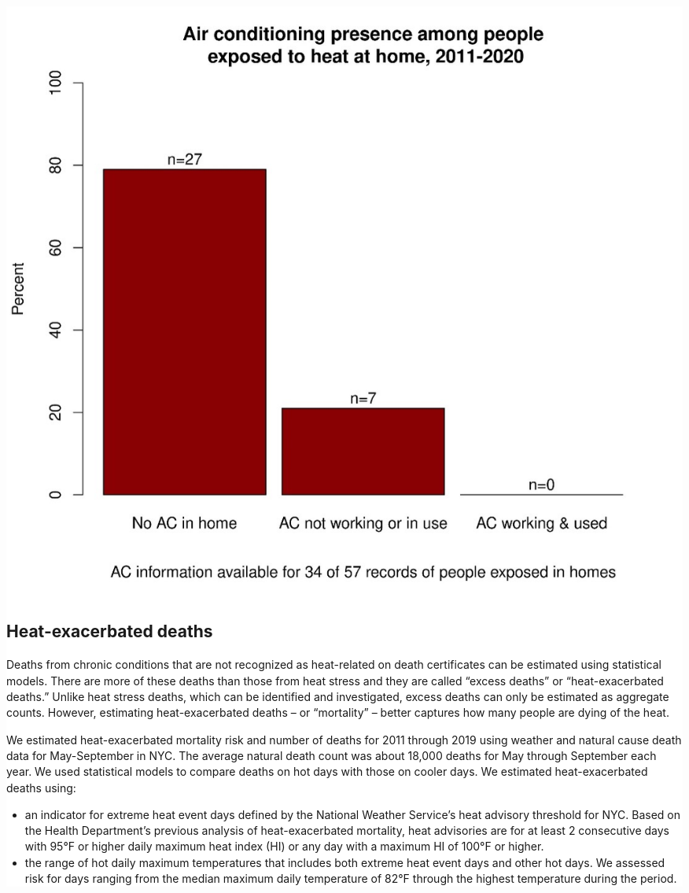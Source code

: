 <img src="2022_ac.jpeg">

## Heat-exacerbated deaths
Deaths from chronic conditions that are not recognized as heat-related on death certificates can be estimated using statistical models. There are more of these deaths than those from heat stress and they are called “excess deaths” or “heat-exacerbated deaths.” Unlike heat stress deaths, which can be identified and investigated, excess deaths can only be estimated as aggregate counts. However, estimating heat-exacerbated deaths – or “mortality” – better captures how many people are dying of the heat.

We estimated heat-exacerbated mortality risk and number of deaths for 2011 through 2019 using weather and natural cause death data for May-September in NYC. The average natural death count was about 18,000 deaths for May through September each year. We used statistical models to compare deaths on hot days with those on cooler days. We estimated heat-exacerbated deaths using:
- an indicator for extreme heat event days defined by the National Weather Service’s heat advisory threshold for NYC. Based on the Health Department’s previous analysis of heat-exacerbated mortality, heat advisories are for at least 2 consecutive days with 95°F or higher daily maximum heat index (HI) or any day with a maximum HI of 100°F or higher.
- the range of hot daily maximum temperatures that includes both extreme heat event days and other hot days. We assessed risk for days ranging from the median maximum daily temperature of 82°F through the highest temperature during the period.
